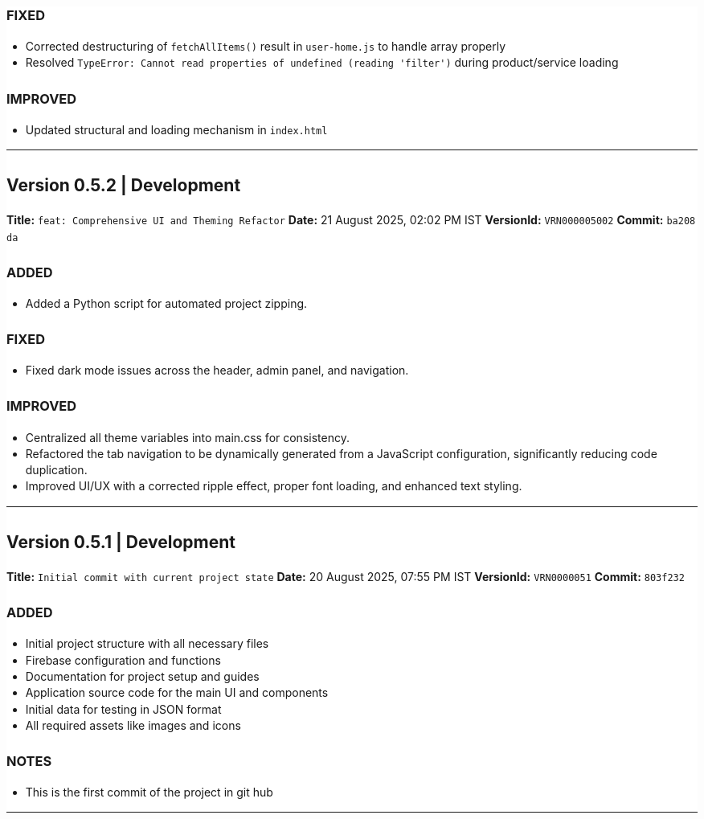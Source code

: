 ### FIXED
- Corrected destructuring of `fetchAllItems()` result in `user-home.js` to handle array properly
- Resolved `TypeError: Cannot read properties of undefined (reading 'filter')` during product/service loading

### IMPROVED
- Updated structural and loading mechanism in `index.html`

---

## Version 0.5.2 | Development

**Title:** `feat: Comprehensive UI and Theming Refactor`
**Date:** 21 August 2025, 02:02 PM IST
**VersionId:** `VRN000005002`
**Commit:** `ba208da`

### ADDED
- Added a Python script for automated project zipping.

### FIXED
- Fixed dark mode issues across the header, admin panel, and navigation.

### IMPROVED
- Centralized all theme variables into main.css for consistency.
- Refactored the tab navigation to be dynamically generated from a JavaScript configuration, significantly reducing code duplication.
- Improved UI/UX with a corrected ripple effect, proper font loading, and enhanced text styling.

---

## Version 0.5.1 | Development

**Title:** `Initial commit with current project state`
**Date:** 20 August 2025, 07:55 PM IST
**VersionId:** `VRN0000051`
**Commit:** `803f232`

### ADDED
- Initial project structure with all necessary files
- Firebase configuration and functions
- Documentation for project setup and guides
- Application source code for the main UI and components
- Initial data for testing in JSON format
- All required assets like images and icons

### NOTES
- This is the first commit of the project in git hub

---